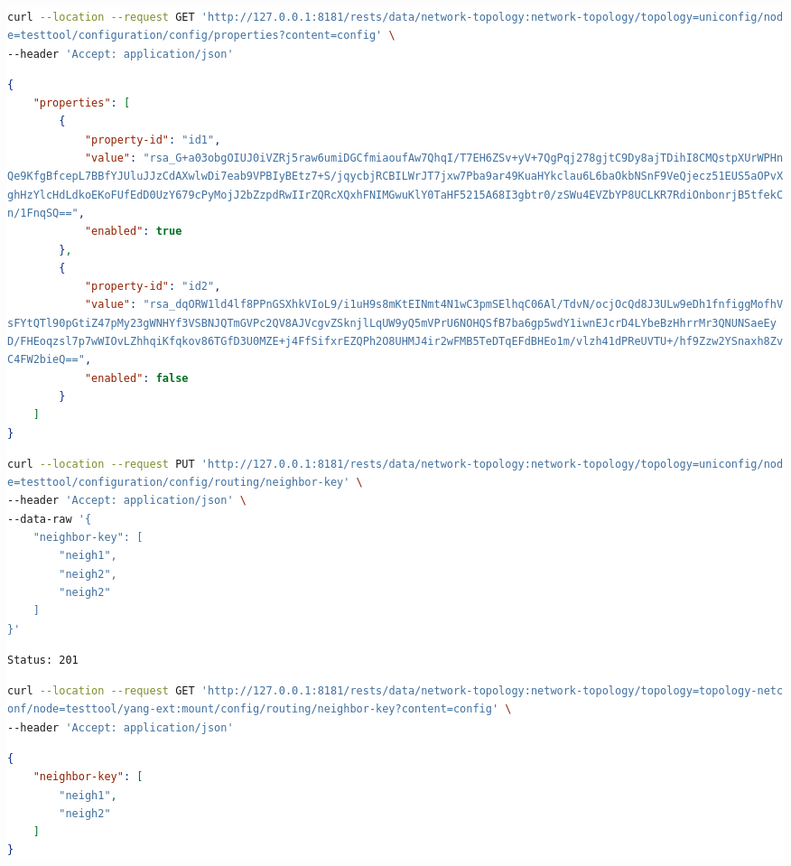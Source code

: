 ```bash 7. Reading committed configuration from database (immediate-commit model)
curl --location --request GET 'http://127.0.0.1:8181/rests/data/network-topology:network-topology/topology=uniconfig/node=testtool/configuration/config/properties?content=config' \
--header 'Accept: application/json'
```

```json GET reponse
{
    "properties": [
        {
            "property-id": "id1",
            "value": "rsa_G+a03obgOIUJ0iVZRj5raw6umiDGCfmiaoufAw7QhqI/T7EH6ZSv+yV+7QgPqj278gjtC9Dy8ajTDihI8CMQstpXUrWPHnQe9KfgBfcepL7BBfYJUluJJzCdAXwlwDi7eab9VPBIyBEtz7+S/jqycbjRCBILWrJT7jxw7Pba9ar49KuaHYkclau6L6baOkbNSnF9VeQjecz51EUS5aOPvXghHzYlcHdLdkoEKoFUfEdD0UzY679cPyMojJ2bZzpdRwIIrZQRcXQxhFNIMGwuKlY0TaHF5215A68I3gbtr0/zSWu4EVZbYP8UCLKR7RdiOnbonrjB5tfekCn/1FnqSQ==",
            "enabled": true
        },
        {
            "property-id": "id2",
            "value": "rsa_dqORW1ld4lf8PPnGSXhkVIoL9/i1uH9s8mKtEINmt4N1wC3pmSElhqC06Al/TdvN/ocjOcQd8J3ULw9eDh1fnfiggMofhVsFYtQTl90pGtiZ47pMy23gWNHYf3VSBNJQTmGVPc2QV8AJVcgvZSknjlLqUW9yQ5mVPrU6NOHQSfB7ba6gp5wdY1iwnEJcrD4LYbeBzHhrrMr3QNUNSaeEyD/FHEoqzsl7p7wWIOvLZhhqiKfqkov86TGfD3U0MZE+j4FfSifxrEZQPh2O8UHMJ4ir2wFMB5TeDTqEFdBHEo1m/vlzh41dPReUVTU+/hf9Zzw2YSnaxh8ZvC4FW2bieQ==",
            "enabled": false
        }
    ]
}
```

```bash 8. Writing plaintext data with leaf-list that must be encrypted (immediate-commit model)
curl --location --request PUT 'http://127.0.0.1:8181/rests/data/network-topology:network-topology/topology=uniconfig/node=testtool/configuration/config/routing/neighbor-key' \
--header 'Accept: application/json' \
--data-raw '{
    "neighbor-key": [
        "neigh1",
        "neigh2",
        "neigh2"
    ]
}'
```

```text PUT response
Status: 201
```

```bash 9. Reading committed configuration from device (immediate-commit model)
curl --location --request GET 'http://127.0.0.1:8181/rests/data/network-topology:network-topology/topology=topology-netconf/node=testtool/yang-ext:mount/config/routing/neighbor-key?content=config' \
--header 'Accept: application/json'
```

```json GET response
{
    "neighbor-key": [
        "neigh1",
        "neigh2"
    ]
}
```
